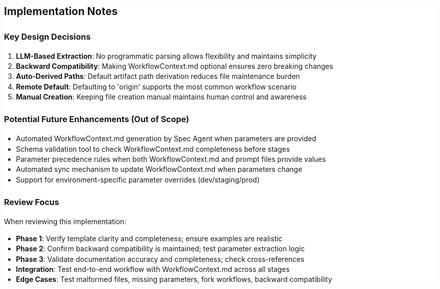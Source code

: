 
## Implementation Notes

### Key Design Decisions

1. **LLM-Based Extraction**: No programmatic parsing allows flexibility and maintains simplicity
2. **Backward Compatibility**: Making WorkflowContext.md optional ensures zero breaking changes
3. **Auto-Derived Paths**: Default artifact path derivation reduces file maintenance burden
4. **Remote Default**: Defaulting to 'origin' supports the most common workflow scenario
5. **Manual Creation**: Keeping file creation manual maintains human control and awareness

### Potential Future Enhancements (Out of Scope)

- Automated WorkflowContext.md generation by Spec Agent when parameters are provided
- Schema validation tool to check WorkflowContext.md completeness before stages
- Parameter precedence rules when both WorkflowContext.md and prompt files provide values
- Automated sync mechanism to update WorkflowContext.md when parameters change
- Support for environment-specific parameter overrides (dev/staging/prod)

### Review Focus

When reviewing this implementation:
- **Phase 1**: Verify template clarity and completeness; ensure examples are realistic
- **Phase 2**: Confirm backward compatibility is maintained; test parameter extraction logic
- **Phase 3**: Validate documentation accuracy and completeness; check cross-references
- **Integration**: Test end-to-end workflow with WorkflowContext.md across all stages
- **Edge Cases**: Test malformed files, missing parameters, fork workflows, backward compatibility

